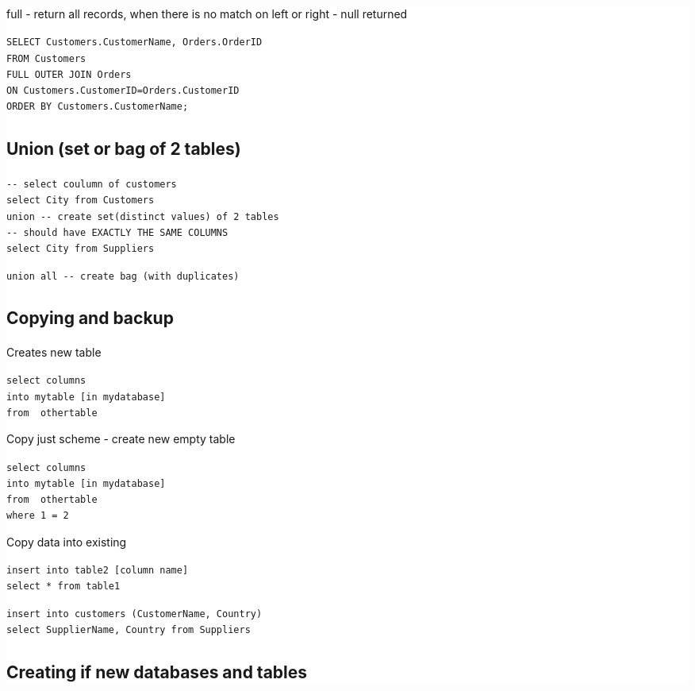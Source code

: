 

full  - return all records, when there is no match on left or right - null returned
```
SELECT Customers.CustomerName, Orders.OrderID
FROM Customers
FULL OUTER JOIN Orders
ON Customers.CustomerID=Orders.CustomerID
ORDER BY Customers.CustomerName;
```

Union (set or bag of 2 tables)
---

```
-- select coulumn of customers
select City from Customers
union -- create set(distinct values) of 2 tables 
-- should have EXACTLY THE SAME COLUMNS
select City from Suppliers
```

```
union all -- create bag (with duplicates)
```


Copying and backup
---

Creates new table
```
select columns
into mytable [in mydatabase]
from  othertable
```

Copy just scheme - create new empty table
```
select columns
into mytable [in mydatabase]
from  othertable
where 1 = 2
```

Copy data into existing
```
insert into table2 [column name]
select * from table1
```

```
insert into customers (CustomerName, Country)
select SupplierName, Country from Suppliers
```


Creating if new databases and tables
---
